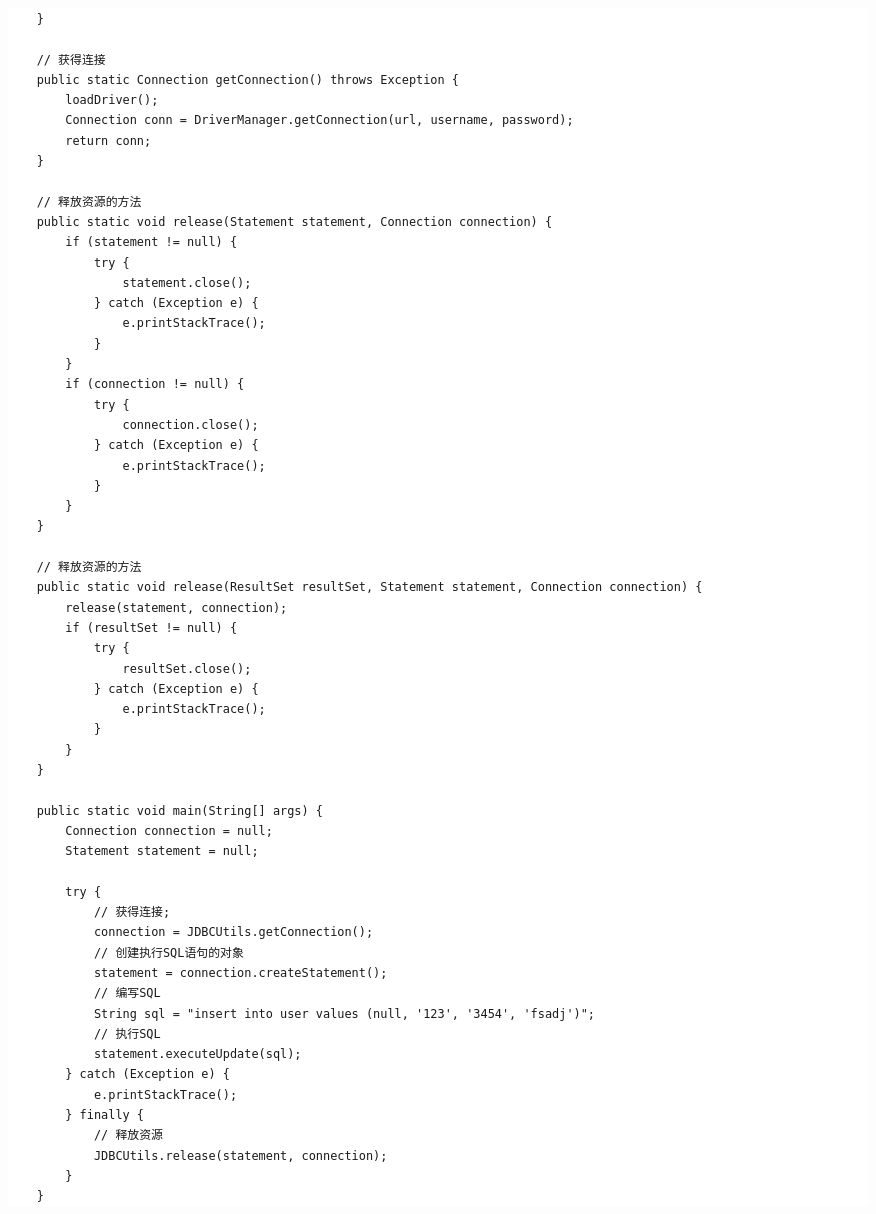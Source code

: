         }
    
        // 获得连接
        public static Connection getConnection() throws Exception {
            loadDriver();
            Connection conn = DriverManager.getConnection(url, username, password);
            return conn;
        }
    
        // 释放资源的方法
        public static void release(Statement statement, Connection connection) {
            if (statement != null) {
                try {
                    statement.close();
                } catch (Exception e) {
                    e.printStackTrace();
                }
            }
            if (connection != null) {
                try {
                    connection.close();
                } catch (Exception e) {
                    e.printStackTrace();
                }
            }
        }
    
        // 释放资源的方法
        public static void release(ResultSet resultSet, Statement statement, Connection connection) {
            release(statement, connection);
            if (resultSet != null) {
                try {
                    resultSet.close();
                } catch (Exception e) {
                    e.printStackTrace();
                }
            }
        }
    
        public static void main(String[] args) {
            Connection connection = null;
            Statement statement = null;
    
            try {
                // 获得连接;
                connection = JDBCUtils.getConnection();
                // 创建执行SQL语句的对象
                statement = connection.createStatement();
                // 编写SQL
                String sql = "insert into user values (null, '123', '3454', 'fsadj')";
                // 执行SQL
                statement.executeUpdate(sql);
            } catch (Exception e) {
                e.printStackTrace();
            } finally {
                // 释放资源
                JDBCUtils.release(statement, connection);
            }
        }
    